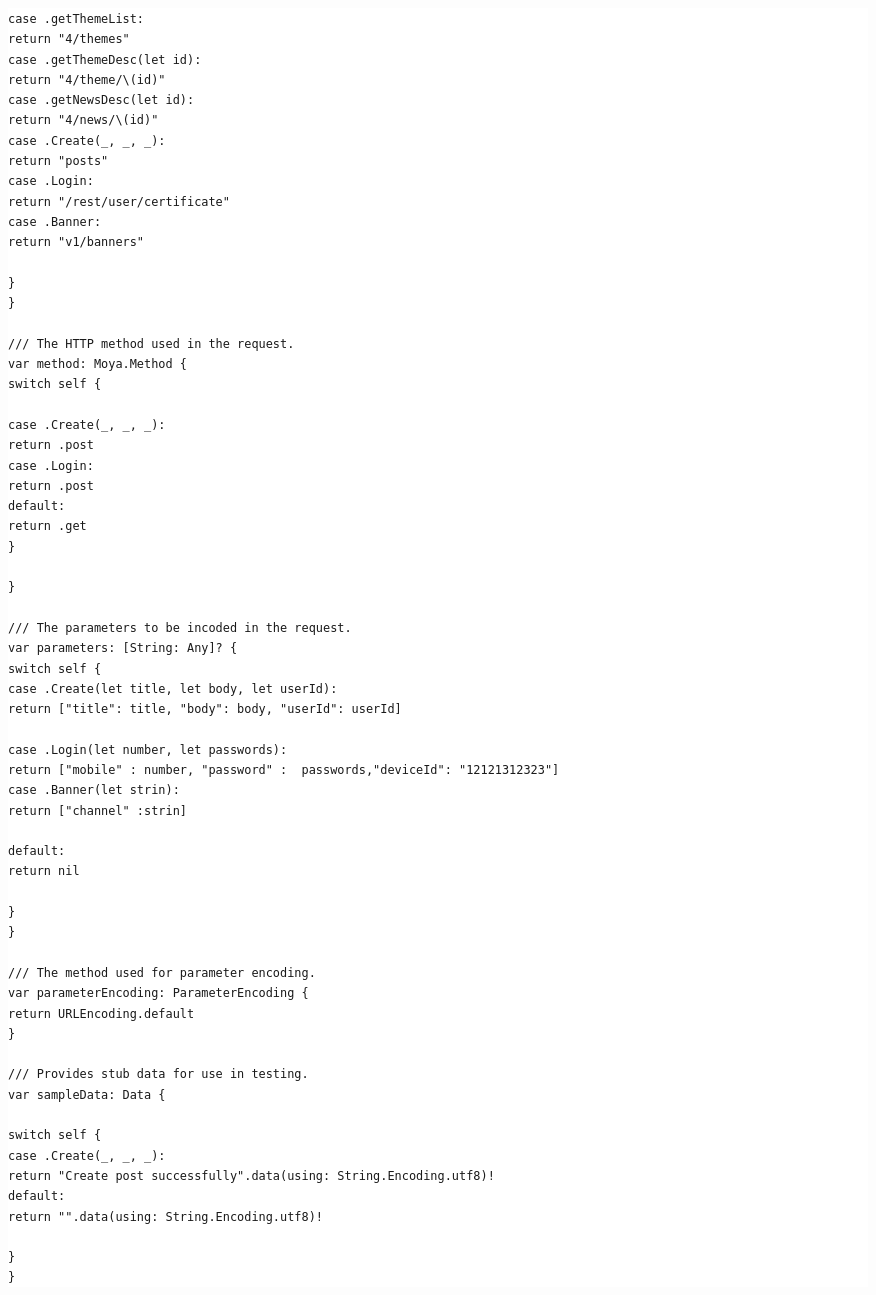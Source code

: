 ```
case .getThemeList:
return "4/themes"
case .getThemeDesc(let id):
return "4/theme/\(id)"
case .getNewsDesc(let id):
return "4/news/\(id)"
case .Create(_, _, _):
return "posts"
case .Login:
return "/rest/user/certificate"
case .Banner:
return "v1/banners"

}
}

/// The HTTP method used in the request.
var method: Moya.Method {
switch self {

case .Create(_, _, _):
return .post
case .Login:
return .post
default:
return .get
}

}

/// The parameters to be incoded in the request.
var parameters: [String: Any]? {
switch self {
case .Create(let title, let body, let userId):
return ["title": title, "body": body, "userId": userId]

case .Login(let number, let passwords):
return ["mobile" : number, "password" :  passwords,"deviceId": "12121312323"]
case .Banner(let strin):
return ["channel" :strin]

default:
return nil

}
}

/// The method used for parameter encoding.
var parameterEncoding: ParameterEncoding {
return URLEncoding.default
}

/// Provides stub data for use in testing.
var sampleData: Data {

switch self {
case .Create(_, _, _):
return "Create post successfully".data(using: String.Encoding.utf8)!
default:
return "".data(using: String.Encoding.utf8)!

}
}
```